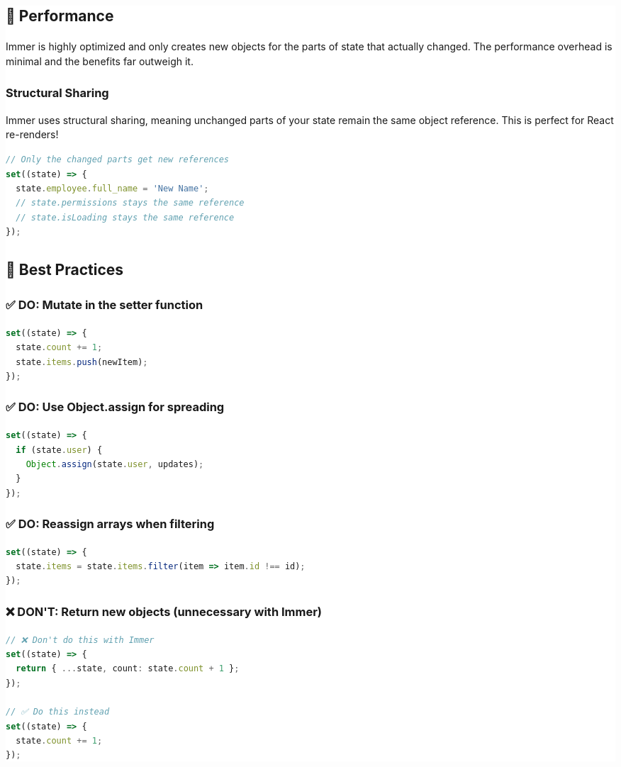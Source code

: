 ## 🚀 Performance

Immer is highly optimized and only creates new objects for the parts of state that actually changed. The performance overhead is minimal and the benefits far outweigh it.

### Structural Sharing
Immer uses structural sharing, meaning unchanged parts of your state remain the same object reference. This is perfect for React re-renders!

```typescript
// Only the changed parts get new references
set((state) => {
  state.employee.full_name = 'New Name';
  // state.permissions stays the same reference
  // state.isLoading stays the same reference
});
```

## 📝 Best Practices

### ✅ DO: Mutate in the setter function

```typescript
set((state) => {
  state.count += 1;
  state.items.push(newItem);
});
```

### ✅ DO: Use Object.assign for spreading

```typescript
set((state) => {
  if (state.user) {
    Object.assign(state.user, updates);
  }
});
```

### ✅ DO: Reassign arrays when filtering

```typescript
set((state) => {
  state.items = state.items.filter(item => item.id !== id);
});
```

### ❌ DON'T: Return new objects (unnecessary with Immer)

```typescript
// ❌ Don't do this with Immer
set((state) => {
  return { ...state, count: state.count + 1 };
});

// ✅ Do this instead
set((state) => {
  state.count += 1;
});
```
